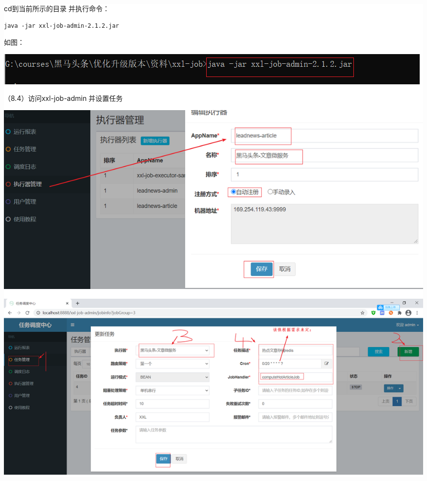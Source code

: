 cd到当前所示的目录 并执行命令：

```
java -jar xxl-job-admin-2.1.2.jar
```

如图：

![1616644340677](images/1616644340677.png)



（8.4）访问xxl-job-admin 并设置任务

![1616644403173](images/1616644403173.png)



![1616644510709](images/1616644510709.png)
